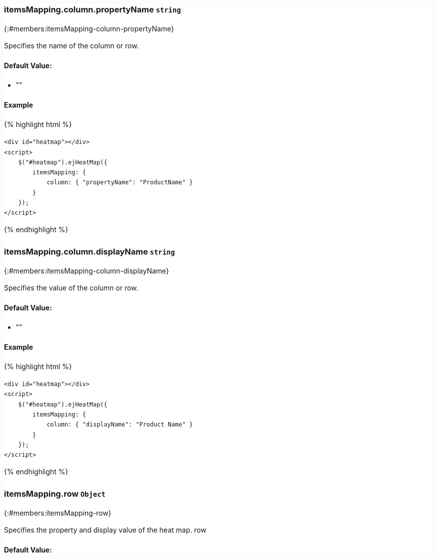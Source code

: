 ### itemsMapping.column.propertyName `string`
{:#members:itemsMapping-column-propertyName}

Specifies the name of the column or row.

#### Default Value:

* ""

#### Example

{% highlight html %} 

    <div id="heatmap"></div>
    <script>
        $("#heatmap").ejHeatMap({
            itemsMapping: {
                column: { "propertyName": "ProductName" }
            }
        });
    </script>

{% endhighlight %}

### itemsMapping.column.displayName `string`
{:#members:itemsMapping-column-displayName}

Specifies the value of the column or row.

#### Default Value:

* ""

#### Example

{% highlight html %} 

    <div id="heatmap"></div>
    <script>
        $("#heatmap").ejHeatMap({
            itemsMapping: {
                column: { "displayName": "Product Name" }
            }
        });
    </script>

{% endhighlight %}






### itemsMapping.row `Object`
{:#members:itemsMapping-row}

Specifies the property and display value of the heat map.
row
#### Default Value:
